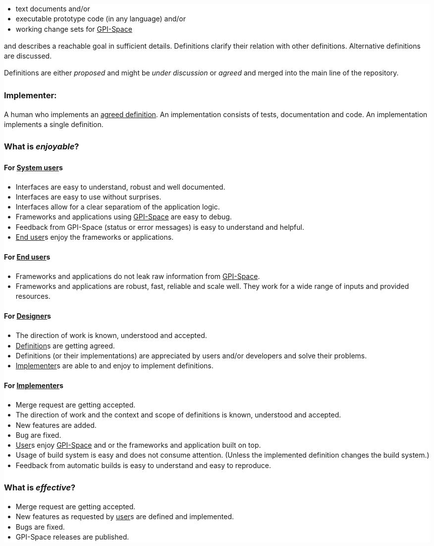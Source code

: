 - text documents and/or
- executable prototype code (in any language) and/or
- working change sets for [GPI-Space](#gpi-space)

and describes a reachable goal in sufficient details. Definitions clarify their relation with other definitions. Alternative definitions are discussed.

Definitions are either _proposed_ and might be _under discussion_ or _agreed_ and merged into the main line of the repository.

### Implementer:

A human who implements an [agreed definition](#definition). An implementation consists of tests, documentation and code. An implementation implements a single definition.

### What is _enjoyable_?
#### For [System user](#system-user)s

- Interfaces are easy to understand, robust and well documented.
- Interfaces are easy to use without surprises.
- Interfaces allow for a clear separatiom of the application logic.
- Frameworks and applications using [GPI-Space](#gpi-space) are easy to debug.
- Feedback from GPI-Space (status or error messages) is easy to understand and helpful.
- [End user](#end-user)s enjoy the frameworks or applications.

#### For [End user](#end-user)s

- Frameworks and applications do not leak raw information from [GPI-Space](#gpi-space).
- Frameworks and applications are robust, fast, reliable and scale well. They work for a wide range of inputs and provided resources.

#### For [Designer](#designer)s

- The direction of work is known, understood and accepted.
- [Definition](#definition)s are getting agreed.
- Definitions (or their implementations) are appreciated by users and/or developers and solve their problems.
- [Implementer](#implementer)s are able to and enjoy to implement definitions.

#### For [Implementer](#implementer)s

- Merge request are getting accepted.
- The direction of work and the context and scope of definitions is known, understood and accepted.
- New features are added.
- Bug are fixed.
- [User](#user)s enjoy [GPI-Space](#gpi-space) and or the frameworks and application built on top.
- Usage of build system is easy and does not consume attention. (Unless the implemented definition changes the build system.)
- Feedback from automatic builds is easy to understand and easy to reproduce.

### What is _effective_?

- Merge request are getting accepted.
- New features as requested by [user](#user)s are defined and implemented.
- Bugs are fixed.
- GPI-Space releases are published.

